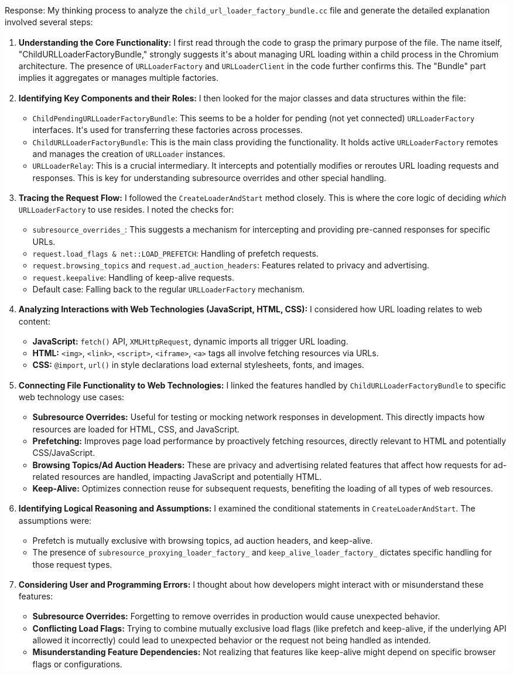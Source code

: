 Response:
My thinking process to analyze the `child_url_loader_factory_bundle.cc` file and generate the detailed explanation involved several steps:

1. **Understanding the Core Functionality:** I first read through the code to grasp the primary purpose of the file. The name itself, "ChildURLLoaderFactoryBundle," strongly suggests it's about managing URL loading within a child process in the Chromium architecture. The presence of `URLLoaderFactory` and `URLLoaderClient` in the code further confirms this. The "Bundle" part implies it aggregates or manages multiple factories.

2. **Identifying Key Components and their Roles:** I then looked for the major classes and data structures within the file:
    * `ChildPendingURLLoaderFactoryBundle`:  This seems to be a holder for pending (not yet connected) `URLLoaderFactory` interfaces. It's used for transferring these factories across processes.
    * `ChildURLLoaderFactoryBundle`: This is the main class providing the functionality. It holds active `URLLoaderFactory` remotes and manages the creation of `URLLoader` instances.
    * `URLLoaderRelay`: This is a crucial intermediary. It intercepts and potentially modifies or reroutes URL loading requests and responses. This is key for understanding subresource overrides and other special handling.

3. **Tracing the Request Flow:** I followed the `CreateLoaderAndStart` method closely. This is where the core logic of deciding *which* `URLLoaderFactory` to use resides. I noted the checks for:
    * `subresource_overrides_`:  This suggests a mechanism for intercepting and providing pre-canned responses for specific URLs.
    * `request.load_flags & net::LOAD_PREFETCH`: Handling of prefetch requests.
    * `request.browsing_topics` and `request.ad_auction_headers`:  Features related to privacy and advertising.
    * `request.keepalive`: Handling of keep-alive requests.
    * Default case:  Falling back to the regular `URLLoaderFactory` mechanism.

4. **Analyzing Interactions with Web Technologies (JavaScript, HTML, CSS):**  I considered how URL loading relates to web content:
    * **JavaScript:**  `fetch()` API, `XMLHttpRequest`, dynamic imports all trigger URL loading.
    * **HTML:** `<img>`, `<link>`, `<script>`, `<iframe>`, `<a>` tags all involve fetching resources via URLs.
    * **CSS:** `@import`, `url()` in style declarations load external stylesheets, fonts, and images.

5. **Connecting File Functionality to Web Technologies:**  I linked the features handled by `ChildURLLoaderFactoryBundle` to specific web technology use cases:
    * **Subresource Overrides:**  Useful for testing or mocking network responses in development. This directly impacts how resources are loaded for HTML, CSS, and JavaScript.
    * **Prefetching:** Improves page load performance by proactively fetching resources, directly relevant to HTML and potentially CSS/JavaScript.
    * **Browsing Topics/Ad Auction Headers:** These are privacy and advertising related features that affect how requests for ad-related resources are handled, impacting JavaScript and potentially HTML.
    * **Keep-Alive:**  Optimizes connection reuse for subsequent requests, benefiting the loading of all types of web resources.

6. **Identifying Logical Reasoning and Assumptions:** I examined the conditional statements in `CreateLoaderAndStart`. The assumptions were:
    * Prefetch is mutually exclusive with browsing topics, ad auction headers, and keep-alive.
    * The presence of `subresource_proxying_loader_factory_` and `keep_alive_loader_factory_` dictates specific handling for those request types.

7. **Considering User and Programming Errors:**  I thought about how developers might interact with or misunderstand these features:
    * **Subresource Overrides:**  Forgetting to remove overrides in production would cause unexpected behavior.
    * **Conflicting Load Flags:**  Trying to combine mutually exclusive load flags (like prefetch and keep-alive, if the underlying API allowed it incorrectly) could lead to unexpected behavior or the request not being handled as intended.
    * **Misunderstanding Feature Dependencies:** Not realizing that features like keep-alive might depend on specific browser flags or configurations.
